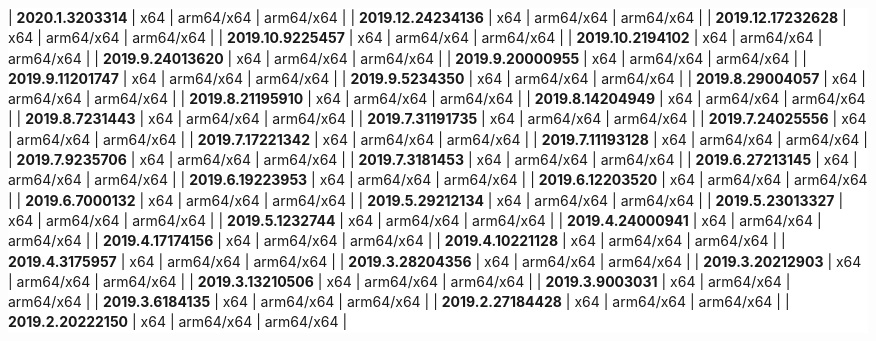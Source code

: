 | **2020.1.3203314**   | x64   | arm64/x64 | arm64/x64 |
| **2019.12.24234136** | x64   | arm64/x64 | arm64/x64 |
| **2019.12.17232628** | x64   | arm64/x64 | arm64/x64 |
| **2019.10.9225457**  | x64   | arm64/x64 | arm64/x64 |
| **2019.10.2194102**  | x64   | arm64/x64 | arm64/x64 |
| **2019.9.24013620**  | x64   | arm64/x64 | arm64/x64 |
| **2019.9.20000955**  | x64   | arm64/x64 | arm64/x64 |
| **2019.9.11201747**  | x64   | arm64/x64 | arm64/x64 |
| **2019.9.5234350**   | x64   | arm64/x64 | arm64/x64 |
| **2019.8.29004057**  | x64   | arm64/x64 | arm64/x64 |
| **2019.8.21195910**  | x64   | arm64/x64 | arm64/x64 |
| **2019.8.14204949**  | x64   | arm64/x64 | arm64/x64 |
| **2019.8.7231443**   | x64   | arm64/x64 | arm64/x64 |
| **2019.7.31191735**  | x64   | arm64/x64 | arm64/x64 |
| **2019.7.24025556**  | x64   | arm64/x64 | arm64/x64 |
| **2019.7.17221342**  | x64   | arm64/x64 | arm64/x64 |
| **2019.7.11193128**  | x64   | arm64/x64 | arm64/x64 |
| **2019.7.9235706**   | x64   | arm64/x64 | arm64/x64 |
| **2019.7.3181453**   | x64   | arm64/x64 | arm64/x64 |
| **2019.6.27213145**  | x64   | arm64/x64 | arm64/x64 |
| **2019.6.19223953**  | x64   | arm64/x64 | arm64/x64 |
| **2019.6.12203520**  | x64   | arm64/x64 | arm64/x64 |
| **2019.6.7000132**   | x64   | arm64/x64 | arm64/x64 |
| **2019.5.29212134**  | x64   | arm64/x64 | arm64/x64 |
| **2019.5.23013327**  | x64   | arm64/x64 | arm64/x64 |
| **2019.5.1232744**   | x64   | arm64/x64 | arm64/x64 |
| **2019.4.24000941**  | x64   | arm64/x64 | arm64/x64 |
| **2019.4.17174156**  | x64   | arm64/x64 | arm64/x64 |
| **2019.4.10221128**  | x64   | arm64/x64 | arm64/x64 |
| **2019.4.3175957**   | x64   | arm64/x64 | arm64/x64 |
| **2019.3.28204356**  | x64   | arm64/x64 | arm64/x64 |
| **2019.3.20212903**  | x64   | arm64/x64 | arm64/x64 |
| **2019.3.13210506**  | x64   | arm64/x64 | arm64/x64 |
| **2019.3.9003031**   | x64   | arm64/x64 | arm64/x64 |
| **2019.3.6184135**   | x64   | arm64/x64 | arm64/x64 |
| **2019.2.27184428**  | x64   | arm64/x64 | arm64/x64 |
| **2019.2.20222150**  | x64   | arm64/x64 | arm64/x64 |